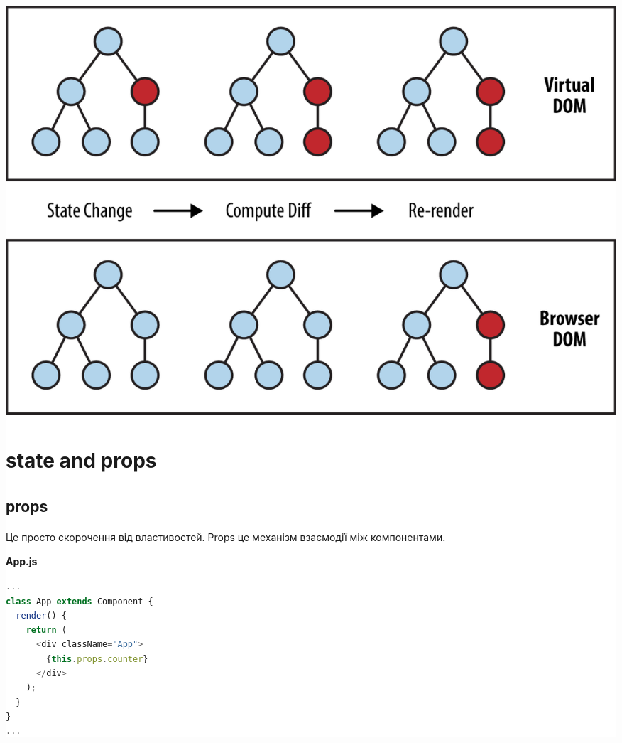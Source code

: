 ![](../resources/img/react/img-8.png)

# state and props

## props

Це просто скорочення від властивостей. Props це механізм взаємодії між компонентами.

**App.js**
```js
...
class App extends Component {
  render() {
    return (
      <div className="App">
        {this.props.counter}
      </div>
    );
  }
}
...
```
